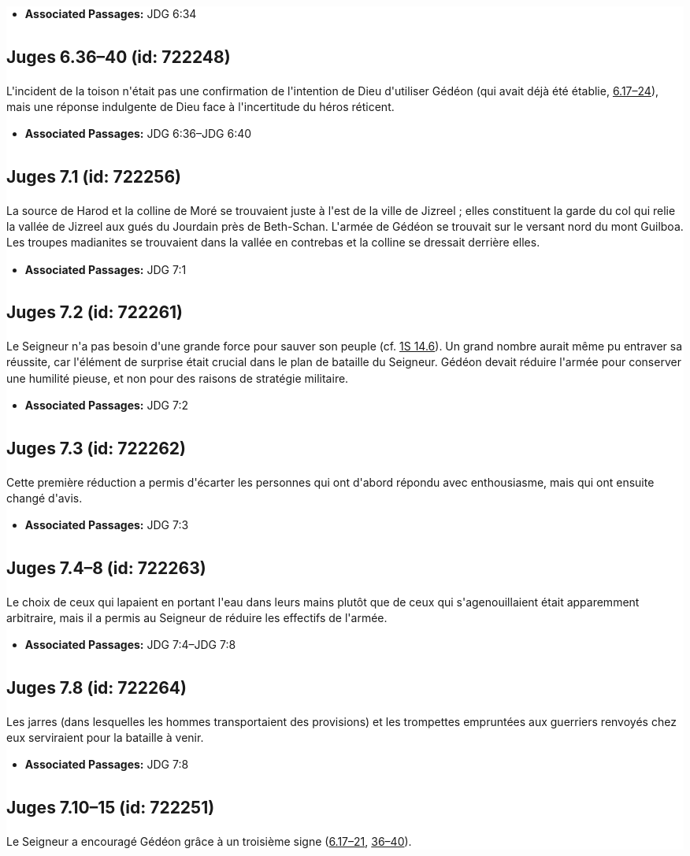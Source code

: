 * **Associated Passages:** JDG 6:34

## Juges 6.36–40 (id: 722248)

L'incident de la toison n'était pas une confirmation de l'intention de Dieu d'utiliser Gédéon (qui avait déjà été établie, [6\.17–24](https://ref.ly/Judg6:17-Judg6:24)), mais une réponse indulgente de Dieu face à l'incertitude du héros réticent.

* **Associated Passages:** JDG 6:36–JDG 6:40

## Juges 7.1 (id: 722256)

La source de Harod et la colline de Moré se trouvaient juste à l'est de la ville de Jizreel ; elles constituent la garde du col qui relie la vallée de Jizreel aux gués du Jourdain près de Beth\-Schan. L'armée de Gédéon se trouvait sur le versant nord du mont Guilboa. Les troupes madianites se trouvaient dans la vallée en contrebas et la colline se dressait derrière elles.

* **Associated Passages:** JDG 7:1

## Juges 7.2 (id: 722261)

Le Seigneur n'a pas besoin d'une grande force pour sauver son peuple (cf. [1S 14\.6](https://ref.ly/1Sam14:6)). Un grand nombre aurait même pu entraver sa réussite, car l'élément de surprise était crucial dans le plan de bataille du Seigneur. Gédéon devait réduire l'armée pour conserver une humilité pieuse, et non pour des raisons de stratégie militaire.

* **Associated Passages:** JDG 7:2

## Juges 7.3 (id: 722262)

Cette première réduction a permis d'écarter les personnes qui ont d'abord répondu avec enthousiasme, mais qui ont ensuite changé d'avis.

* **Associated Passages:** JDG 7:3

## Juges 7.4–8 (id: 722263)

Le choix de ceux qui lapaient en portant l'eau dans leurs mains plutôt que de ceux qui s'agenouillaient était apparemment arbitraire, mais il a permis au Seigneur de réduire les effectifs de l'armée.

* **Associated Passages:** JDG 7:4–JDG 7:8

## Juges 7.8 (id: 722264)

Les jarres (dans lesquelles les hommes transportaient des provisions) et les trompettes empruntées aux guerriers renvoyés chez eux serviraient pour la bataille à venir.

* **Associated Passages:** JDG 7:8

## Juges 7.10–15 (id: 722251)

Le Seigneur a encouragé Gédéon grâce à un troisième signe ([6\.17–21](https://ref.ly/Judg6:17-Judg6:21), [36–40](https://ref.ly/Judg6:36-Judg6:40)).
